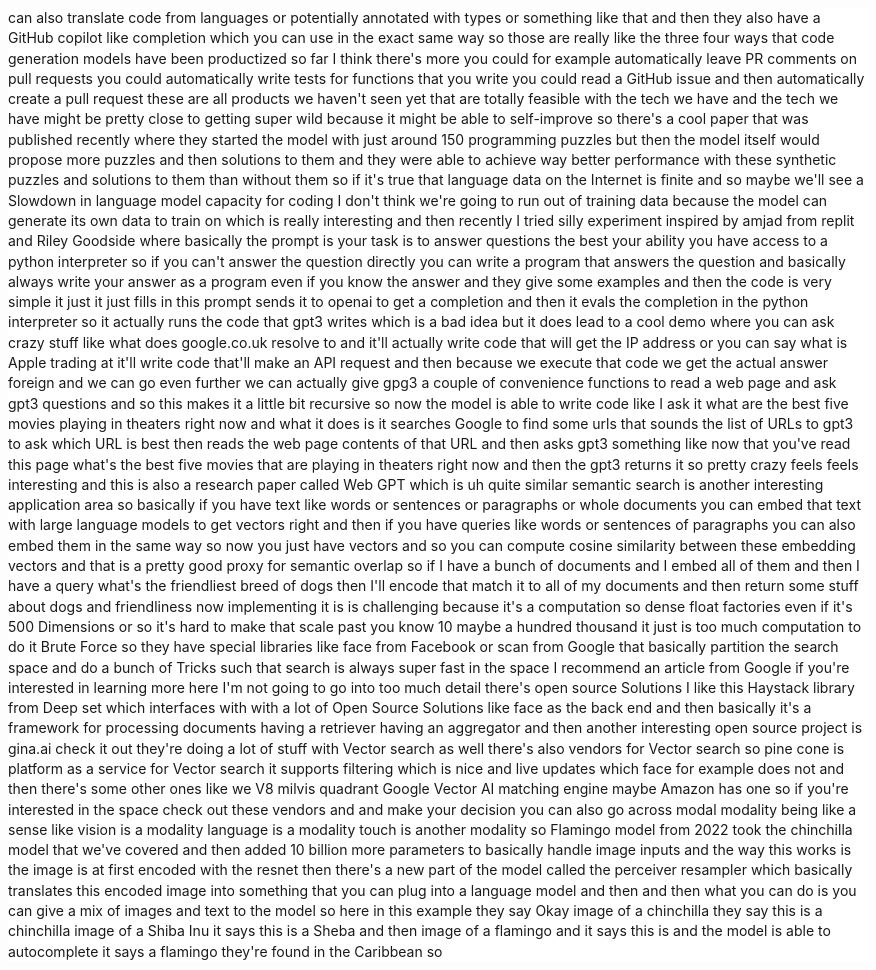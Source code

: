 can also translate code from languages or potentially annotated with types or something like that and then they also have a GitHub copilot like completion which you can use in the exact same way so those are really like the three four ways that code generation models have been productized so far I think there's more you could for example automatically leave PR comments on pull requests you could automatically write tests for functions that you write you could read a GitHub issue and then automatically create a pull request these are all products we haven't seen yet that are totally feasible with the tech we have and the tech we have might be pretty close to getting super wild because it might be able to self-improve so there's a cool paper that was published recently where they started the model with just around 150 programming puzzles but then the model itself would propose more puzzles and then solutions to them and they were able to achieve way better performance with these synthetic puzzles and solutions to them than without them so if it's true that language data on the Internet is finite and so maybe we'll see a Slowdown in language model capacity for coding I don't think we're going to run out of training data because the model can generate its own data to train on which is really interesting and then recently I tried silly experiment inspired by amjad from replit and Riley Goodside where basically the prompt is your task is to answer questions the best your ability you have access to a python interpreter so if you can't answer the question directly you can write a program that answers the question and basically always write your answer as a program even if you know the answer and they give some examples and then the code is very simple it just it just fills in this prompt sends it to openai to get a completion and then it evals the completion in the python interpreter so it actually runs the code that gpt3 writes which is a bad idea but it does lead to a cool demo where you can ask crazy stuff like what does google.co.uk resolve to and it'll actually write code that will get the IP address or you can say what is Apple trading at it'll write code that'll make an API request and then because we execute that code we get the actual answer foreign and we can go even further we can actually give gpg3 a couple of convenience functions to read a web page and ask gpt3 questions and so this makes it a little bit recursive so now the model is able to write code like I ask it what are the best five movies playing in theaters right now and what it does is it searches Google to find some urls that sounds the list of URLs to gpt3 to ask which URL is best then reads the web page contents of that URL and then asks gpt3 something like now that you've read this page what's the best five movies that are playing in theaters right now and then the gpt3 returns it so pretty crazy feels feels interesting and this is also a research paper called Web GPT which is uh quite similar semantic search is another interesting application area so basically if you have text like words or sentences or paragraphs or whole documents you can embed that text with large language models to get vectors right and then if you have queries like words or sentences of paragraphs you can also embed them in the same way so now you just have vectors and so you can compute cosine similarity between these embedding vectors and that is a pretty good proxy for semantic overlap so if I have a bunch of documents and I embed all of them and then I have a query what's the friendliest breed of dogs then I'll encode that match it to all of my documents and then return some stuff about dogs and friendliness now implementing it is is challenging because it's a computation so dense float factories even if it's 500 Dimensions or so it's hard to make that scale past you know 10 maybe a hundred thousand it just is too much computation to do it Brute Force so they have special libraries like face from Facebook or scan from Google that basically partition the search space and do a bunch of Tricks such that search is always super fast in the space I recommend an article from Google if you're interested in learning more here I'm not going to go into too much detail there's open source Solutions I like this Haystack library from Deep set which interfaces with with a lot of Open Source Solutions like face as the back end and then basically it's a framework for processing documents having a retriever having an aggregator and then another interesting open source project is gina.ai check it out they're doing a lot of stuff with Vector search as well there's also vendors for Vector search so pine cone is platform as a service for Vector search it supports filtering which is nice and live updates which face for example does not and then there's some other ones like we V8 milvis quadrant Google Vector AI matching engine maybe Amazon has one so if you're interested in the space check out these vendors and and make your decision you can also go across modal modality being like a sense like vision is a modality language is a modality touch is another modality so Flamingo model from 2022 took the chinchilla model that we've covered and then added 10 billion more parameters to basically handle image inputs and the way this works is the image is at first encoded with the resnet then there's a new part of the model called the perceiver resampler which basically translates this encoded image into something that you can plug into a language model and then and then what you can do is you can give a mix of images and text to the model so here in this example they say Okay image of a chinchilla they say this is a chinchilla image of a Shiba Inu it says this is a Sheba and then image of a flamingo and it says this is and the model is able to autocomplete it says a flamingo they're found in the Caribbean so